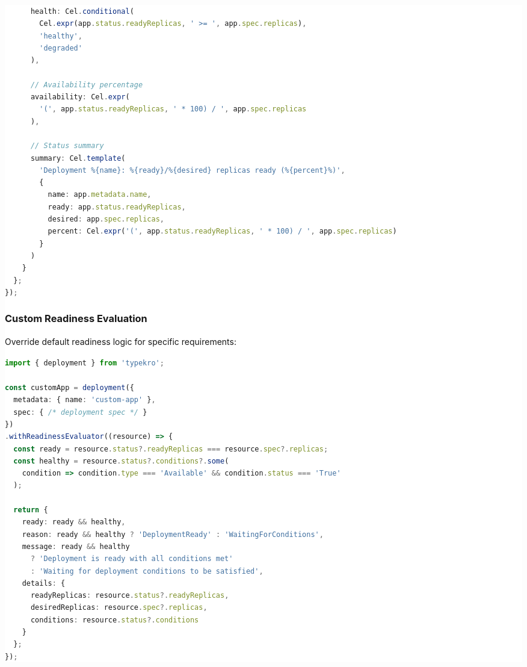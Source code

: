 ```typescript
      health: Cel.conditional(
        Cel.expr(app.status.readyReplicas, ' >= ', app.spec.replicas),
        'healthy',
        'degraded'
      ),
      
      // Availability percentage
      availability: Cel.expr(
        '(', app.status.readyReplicas, ' * 100) / ', app.spec.replicas
      ),
      
      // Status summary
      summary: Cel.template(
        'Deployment %{name}: %{ready}/%{desired} replicas ready (%{percent}%)',
        {
          name: app.metadata.name,
          ready: app.status.readyReplicas,
          desired: app.spec.replicas,
          percent: Cel.expr('(', app.status.readyReplicas, ' * 100) / ', app.spec.replicas)
        }
      )
    }
  };
});
```

### Custom Readiness Evaluation

Override default readiness logic for specific requirements:

```typescript
import { deployment } from 'typekro';

const customApp = deployment({
  metadata: { name: 'custom-app' },
  spec: { /* deployment spec */ }
})
.withReadinessEvaluator((resource) => {
  const ready = resource.status?.readyReplicas === resource.spec?.replicas;
  const healthy = resource.status?.conditions?.some(
    condition => condition.type === 'Available' && condition.status === 'True'
  );
  
  return {
    ready: ready && healthy,
    reason: ready && healthy ? 'DeploymentReady' : 'WaitingForConditions',
    message: ready && healthy 
      ? 'Deployment is ready with all conditions met'
      : 'Waiting for deployment conditions to be satisfied',
    details: {
      readyReplicas: resource.status?.readyReplicas,
      desiredReplicas: resource.spec?.replicas,
      conditions: resource.status?.conditions
    }
  };
});
```
